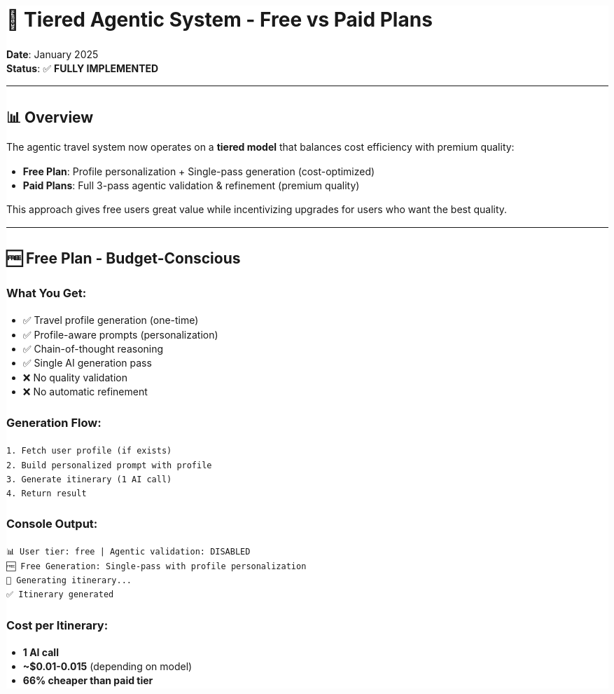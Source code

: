 # 🎯 Tiered Agentic System - Free vs Paid Plans

**Date**: January 2025  
**Status**: ✅ **FULLY IMPLEMENTED**

---

## 📊 Overview

The agentic travel system now operates on a **tiered model** that balances cost efficiency with premium quality:

- **Free Plan**: Profile personalization + Single-pass generation (cost-optimized)
- **Paid Plans**: Full 3-pass agentic validation & refinement (premium quality)

This approach gives free users great value while incentivizing upgrades for users who want the best quality.

---

## 🆓 Free Plan - Budget-Conscious

### **What You Get:**
- ✅ Travel profile generation (one-time)
- ✅ Profile-aware prompts (personalization)
- ✅ Chain-of-thought reasoning
- ✅ Single AI generation pass
- ❌ No quality validation
- ❌ No automatic refinement

### **Generation Flow:**
```
1. Fetch user profile (if exists)
2. Build personalized prompt with profile
3. Generate itinerary (1 AI call)
4. Return result
```

### **Console Output:**
```
📊 User tier: free | Agentic validation: DISABLED
🆓 Free Generation: Single-pass with profile personalization
📝 Generating itinerary...
✅ Itinerary generated
```

### **Cost per Itinerary:**
- **1 AI call**
- **~$0.01-0.015** (depending on model)
- **66% cheaper than paid tier**
